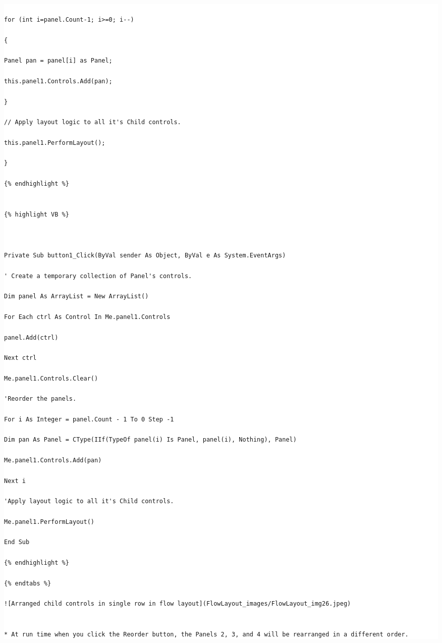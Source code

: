    ~~~

for (int i=panel.Count-1; i>=0; i--)

{

Panel pan = panel[i] as Panel;

this.panel1.Controls.Add(pan);

}

// Apply layout logic to all it's Child controls.

this.panel1.PerformLayout();

}

{% endhighlight %}


{% highlight VB %}



Private Sub button1_Click(ByVal sender As Object, ByVal e As System.EventArgs)

' Create a temporary collection of Panel's controls.

Dim panel As ArrayList = New ArrayList()

For Each ctrl As Control In Me.panel1.Controls

panel.Add(ctrl)

Next ctrl

Me.panel1.Controls.Clear()

'Reorder the panels.

For i As Integer = panel.Count - 1 To 0 Step -1 

Dim pan As Panel = CType(IIf(TypeOf panel(i) Is Panel, panel(i), Nothing), Panel)

Me.panel1.Controls.Add(pan)

Next i

'Apply layout logic to all it's Child controls.

Me.panel1.PerformLayout()

End Sub

{% endhighlight %}

{% endtabs %}

![Arranged child controls in single row in flow layout](FlowLayout_images/FlowLayout_img26.jpeg)


* At run time when you click the Reorder button, the Panels 2, 3, and 4 will be rearranged in a different order.
   ~~~